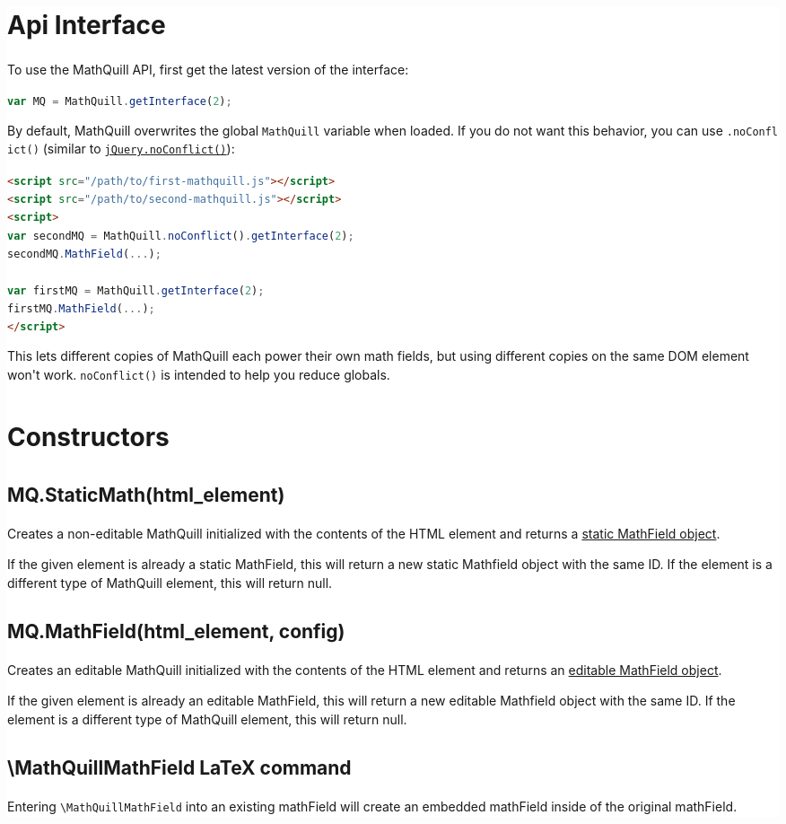 # Api Interface

To use the MathQuill API, first get the latest version of the interface:

```js
var MQ = MathQuill.getInterface(2);
```

By default, MathQuill overwrites the global `MathQuill` variable when loaded. If you do not want this behavior, you can use `.noConflict()` (similar to [`jQuery.noConflict()`](http://api.jquery.com/jQuery.noConflict)):

```html
<script src="/path/to/first-mathquill.js"></script>
<script src="/path/to/second-mathquill.js"></script>
<script>
var secondMQ = MathQuill.noConflict().getInterface(2);
secondMQ.MathField(...);

var firstMQ = MathQuill.getInterface(2);
firstMQ.MathField(...);
</script>
```

This lets different copies of MathQuill each power their own math fields, but using different copies on the same DOM element won't work. `noConflict()` is intended to help you reduce globals.

# Constructors

## MQ.StaticMath(html_element)

Creates a non-editable MathQuill initialized with the contents of the HTML element and returns a [static MathField object](http://mathquill.readthedocs.org/en/latest/Api_Methods/#mathfield-methods).

If the given element is already a static MathField, this will return a new static Mathfield object with the same ID. If the element is a different type of MathQuill element, this will return null.

## MQ.MathField(html_element, config)

Creates an editable MathQuill initialized with the contents of the HTML element and returns an [editable MathField object](http://mathquill.readthedocs.org/en/latest/Api_Methods/#editable-mathfield-methods).

If the given element is already an editable MathField, this will return a new editable Mathfield object with the same ID. If the element is a different type of MathQuill element, this will return null.

## \\MathQuillMathField LaTeX command

Entering `\MathQuillMathField` into an existing mathField will create an embedded mathField inside of the original mathField.
